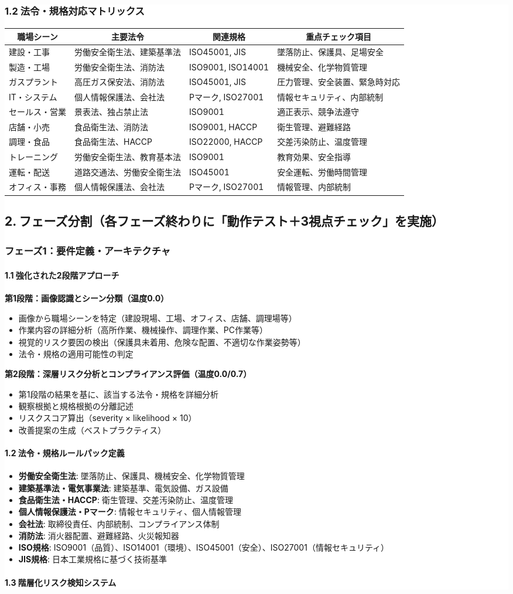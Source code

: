 ### **1.2 法令・規格対応マトリックス**

| 職場シーン | 主要法令 | 関連規格 | 重点チェック項目 |
|------------|----------|----------|------------------|
| 建設・工事 | 労働安全衛生法、建築基準法 | ISO45001, JIS | 墜落防止、保護具、足場安全 |
| 製造・工場 | 労働安全衛生法、消防法 | ISO9001, ISO14001 | 機械安全、化学物質管理 |
| ガスプラント | 高圧ガス保安法、消防法 | ISO45001, JIS | 圧力管理、安全装置、緊急時対応 |
| IT・システム | 個人情報保護法、会社法 | Pマーク, ISO27001 | 情報セキュリティ、内部統制 |
| セールス・営業 | 景表法、独占禁止法 | ISO9001 | 適正表示、競争法遵守 |
| 店舗・小売 | 食品衛生法、消防法 | ISO9001, HACCP | 衛生管理、避難経路 |
| 調理・食品 | 食品衛生法、HACCP | ISO22000, HACCP | 交差汚染防止、温度管理 |
| トレーニング | 労働安全衛生法、教育基本法 | ISO9001 | 教育効果、安全指導 |
| 運転・配送 | 道路交通法、労働安全衛生法 | ISO45001 | 安全運転、労働時間管理 |
| オフィス・事務 | 個人情報保護法、会社法 | Pマーク, ISO27001 | 情報管理、内部統制 |

## **2. フェーズ分割（各フェーズ終わりに「動作テスト＋3視点チェック」を実施）**

### **フェーズ1：要件定義・アーキテクチャ**

#### **1.1 強化された2段階アプローチ**

**第1段階：画像認識とシーン分類（温度0.0）**
- 画像から職場シーンを特定（建設現場、工場、オフィス、店舗、調理場等）
- 作業内容の詳細分析（高所作業、機械操作、調理作業、PC作業等）
- 視覚的リスク要因の検出（保護具未着用、危険な配置、不適切な作業姿勢等）
- 法令・規格の適用可能性の判定

**第2段階：深層リスク分析とコンプライアンス評価（温度0.0/0.7）**
- 第1段階の結果を基に、該当する法令・規格を詳細分析
- 観察根拠と規格根拠の分離記述
- リスクスコア算出（severity × likelihood × 10）
- 改善提案の生成（ベストプラクティス）

#### **1.2 法令・規格ルールパック定義**
- **労働安全衛生法**: 墜落防止、保護具、機械安全、化学物質管理
- **建築基準法・電気事業法**: 建築基準、電気設備、ガス設備
- **食品衛生法・HACCP**: 衛生管理、交差汚染防止、温度管理
- **個人情報保護法・Pマーク**: 情報セキュリティ、個人情報管理
- **会社法**: 取締役責任、内部統制、コンプライアンス体制
- **消防法**: 消火器配置、避難経路、火災報知器
- **ISO規格**: ISO9001（品質）、ISO14001（環境）、ISO45001（安全）、ISO27001（情報セキュリティ）
- **JIS規格**: 日本工業規格に基づく技術基準

#### **1.3 階層化リスク検知システム**
